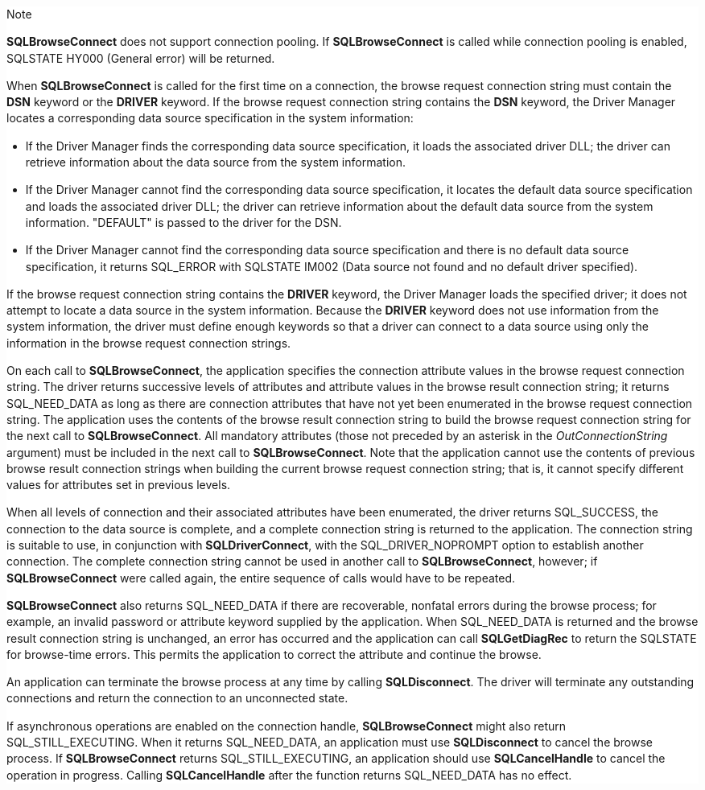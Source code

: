 > [!NOTE]  
>  **SQLBrowseConnect** does not support connection pooling. If **SQLBrowseConnect** is called while connection pooling is enabled, SQLSTATE HY000 (General error) will be returned.  
  
 When **SQLBrowseConnect** is called for the first time on a connection, the browse request connection string must contain the **DSN** keyword or the **DRIVER** keyword. If the browse request connection string contains the **DSN** keyword, the Driver Manager locates a corresponding data source specification in the system information:  
  
-   If the Driver Manager finds the corresponding data source specification, it loads the associated driver DLL; the driver can retrieve information about the data source from the system information.  
  
-   If the Driver Manager cannot find the corresponding data source specification, it locates the default data source specification and loads the associated driver DLL; the driver can retrieve information about the default data source from the system information. "DEFAULT" is passed to the driver for the DSN.  
  
-   If the Driver Manager cannot find the corresponding data source specification and there is no default data source specification, it returns SQL_ERROR with SQLSTATE IM002 (Data source not found and no default driver specified).  
  
 If the browse request connection string contains the **DRIVER** keyword, the Driver Manager loads the specified driver; it does not attempt to locate a data source in the system information. Because the **DRIVER** keyword does not use information from the system information, the driver must define enough keywords so that a driver can connect to a data source using only the information in the browse request connection strings.  
  
 On each call to **SQLBrowseConnect**, the application specifies the connection attribute values in the browse request connection string. The driver returns successive levels of attributes and attribute values in the browse result connection string; it returns SQL_NEED_DATA as long as there are connection attributes that have not yet been enumerated in the browse request connection string. The application uses the contents of the browse result connection string to build the browse request connection string for the next call to **SQLBrowseConnect**. All mandatory attributes (those not preceded by an asterisk in the *OutConnectionString* argument) must be included in the next call to **SQLBrowseConnect**. Note that the application cannot use the contents of previous browse result connection strings when building the current browse request connection string; that is, it cannot specify different values for attributes set in previous levels.  
  
 When all levels of connection and their associated attributes have been enumerated, the driver returns SQL_SUCCESS, the connection to the data source is complete, and a complete connection string is returned to the application. The connection string is suitable to use, in conjunction with **SQLDriverConnect**, with the SQL_DRIVER_NOPROMPT option to establish another connection. The complete connection string cannot be used in another call to **SQLBrowseConnect**, however; if **SQLBrowseConnect** were called again, the entire sequence of calls would have to be repeated.  
  
 **SQLBrowseConnect** also returns SQL_NEED_DATA if there are recoverable, nonfatal errors during the browse process; for example, an invalid password or attribute keyword supplied by the application. When SQL_NEED_DATA is returned and the browse result connection string is unchanged, an error has occurred and the application can call **SQLGetDiagRec** to return the SQLSTATE for browse-time errors. This permits the application to correct the attribute and continue the browse.  
  
 An application can terminate the browse process at any time by calling **SQLDisconnect**. The driver will terminate any outstanding connections and return the connection to an unconnected state.  
  
 If asynchronous operations are enabled on the connection handle, **SQLBrowseConnect** might also return SQL_STILL_EXECUTING. When it returns SQL_NEED_DATA, an application must use **SQLDisconnect** to cancel the browse process. If **SQLBrowseConnect** returns SQL_STILL_EXECUTING, an application should use **SQLCancelHandle** to cancel the operation in progress. Calling **SQLCancelHandle** after the function returns SQL_NEED_DATA has no effect.  
  